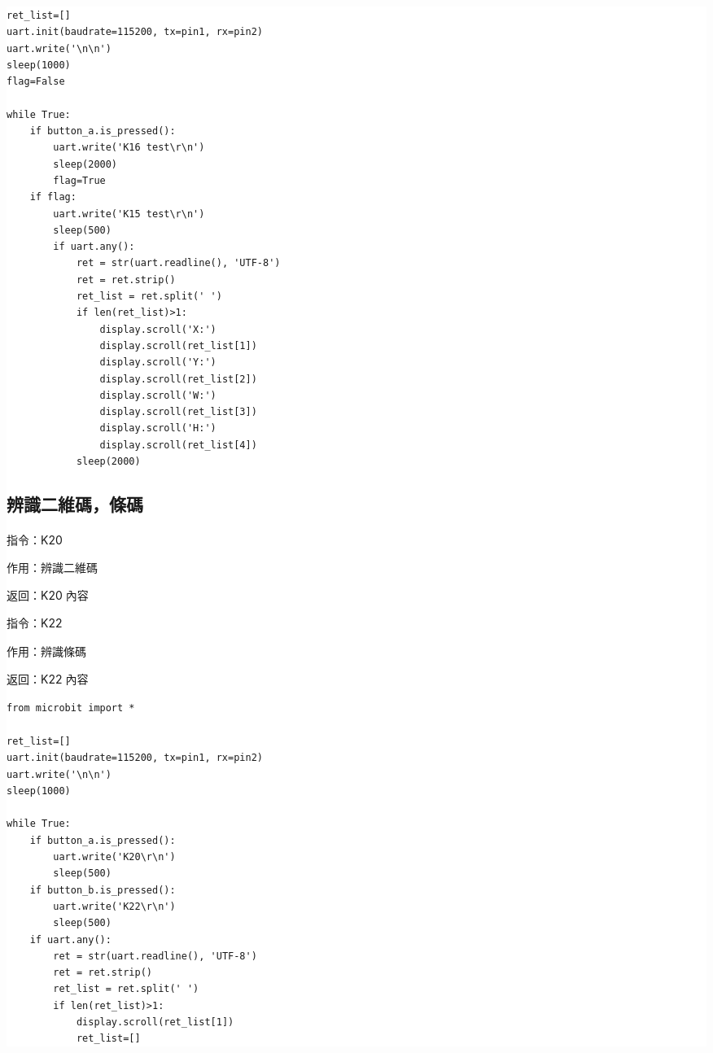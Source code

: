     ret_list=[]
    uart.init(baudrate=115200, tx=pin1, rx=pin2)
    uart.write('\n\n')
    sleep(1000)
    flag=False

    while True:
        if button_a.is_pressed():
            uart.write('K16 test\r\n')
            sleep(2000)
            flag=True
        if flag:
            uart.write('K15 test\r\n')
            sleep(500)
            if uart.any():
                ret = str(uart.readline(), 'UTF-8')
                ret = ret.strip()
                ret_list = ret.split(' ')
                if len(ret_list)>1:
                    display.scroll('X:')
                    display.scroll(ret_list[1])
                    display.scroll('Y:')
                    display.scroll(ret_list[2])
                    display.scroll('W:')
                    display.scroll(ret_list[3])
                    display.scroll('H:')
                    display.scroll(ret_list[4])
                sleep(2000)
                
## 辨識二維碼，條碼

指令：K20

作用：辨識二維碼

返回：K20  內容

指令：K22

作用：辨識條碼

返回：K22  內容

    from microbit import *
    
    ret_list=[]
    uart.init(baudrate=115200, tx=pin1, rx=pin2)
    uart.write('\n\n')
    sleep(1000)
    
    while True:
        if button_a.is_pressed():
            uart.write('K20\r\n')
            sleep(500)
        if button_b.is_pressed():
            uart.write('K22\r\n')
            sleep(500)
        if uart.any():
            ret = str(uart.readline(), 'UTF-8')
            ret = ret.strip()
            ret_list = ret.split(' ')
            if len(ret_list)>1:
                display.scroll(ret_list[1])
                ret_list=[]
